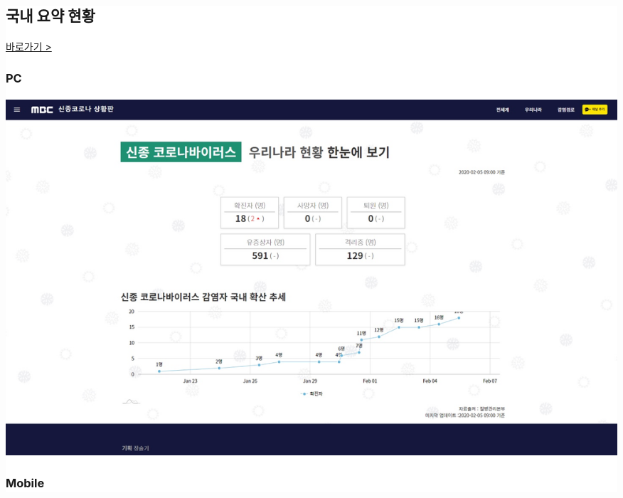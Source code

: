 ## 국내 요약 현황
[바로가기 >](https://imnews.imbc.com/newszoomin/groupnews/groupnews_9/index.html)

### PC
![overview korea pc](https://github.com/HyunSangHan/MBC-corona19-archive/blob/master/docs/capture_pc/overview_korea.jpeg)

### Mobile